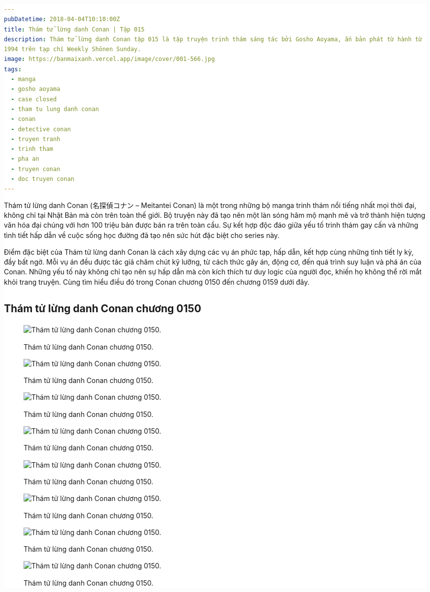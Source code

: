 ```yaml
---
pubDatetime: 2018-04-04T10:10:00Z
title: Thám tử lừng danh Conan | Tập 015
description: Thám tử lừng danh Conan tập 015 là tập truyện trinh thám sáng tác bởi Gosho Aoyama, ấn bản phát từ hành từ 1994 trên tạp chí Weekly Shōnen Sunday.
image: https://banmaixanh.vercel.app/image/cover/001-566.jpg
tags:
  - manga
  - gosho aoyama
  - case closed
  - tham tu lung danh conan
  - conan
  - detective conan
  - truyen tranh
  - trinh tham
  - pha an
  - truyen conan
  - doc truyen conan
---
```


Thám tử lừng danh Conan (名探偵コナン – Meitantei Conan) là một trong những bộ manga trinh thám nổi tiếng nhất mọi thời đại, không chỉ tại Nhật Bản mà còn trên toàn thế giới. Bộ truyện này đã tạo nên một làn sóng hâm mộ mạnh mẽ và trở thành hiện tượng văn hóa đại chúng với hơn 100 triệu bản được bán ra trên toàn cầu. Sự kết hợp độc đáo giữa yếu tố trinh thám gay cấn và những tình tiết hấp dẫn về cuộc sống học đường đã tạo nên sức hút đặc biệt cho series này.

Điểm đặc biệt của Thám tử lừng danh Conan là cách xây dựng các vụ án phức tạp, hấp dẫn, kết hợp cùng những tình tiết ly kỳ, đầy bất ngờ. Mỗi vụ án đều được tác giả chăm chút kỹ lưỡng, từ cách thức gây án, động cơ, đến quá trình suy luận và phá án của Conan. Những yếu tố này không chỉ tạo nên sự hấp dẫn mà còn kích thích tư duy logic của người đọc, khiến họ không thể rời mắt khỏi trang truyện. Cùng tìm hiểu điều đó trong Conan chương 0150 đến chương 0159 dưới đây.

## Thám tử lừng danh Conan chương 0150

<figure><img src="https://banmaixanh.vercel.app/manga/gosho-aoyama/tham-tu-lung-danh-conan/0150-01.jpg" alt="Thám tử lừng danh Conan chương 0150." title="Thám tử lừng danh Conan chương 0150." height=100% width=100%><figcaption><p>Thám tử lừng danh Conan chương 0150.</p></figcaption></figure>

<figure><img src="https://banmaixanh.vercel.app/manga/gosho-aoyama/tham-tu-lung-danh-conan/0150-02.jpg" alt="Thám tử lừng danh Conan chương 0150." title="Thám tử lừng danh Conan chương 0150." height=100% width=100%><figcaption><p>Thám tử lừng danh Conan chương 0150.</p></figcaption></figure>

<figure><img src="https://banmaixanh.vercel.app/manga/gosho-aoyama/tham-tu-lung-danh-conan/0150-03.jpg" alt="Thám tử lừng danh Conan chương 0150." title="Thám tử lừng danh Conan chương 0150." height=100% width=100%><figcaption><p>Thám tử lừng danh Conan chương 0150.</p></figcaption></figure>

<figure><img src="https://banmaixanh.vercel.app/manga/gosho-aoyama/tham-tu-lung-danh-conan/0150-04.jpg" alt="Thám tử lừng danh Conan chương 0150." title="Thám tử lừng danh Conan chương 0150." height=100% width=100%><figcaption><p>Thám tử lừng danh Conan chương 0150.</p></figcaption></figure>

<figure><img src="https://banmaixanh.vercel.app/manga/gosho-aoyama/tham-tu-lung-danh-conan/0150-05.jpg" alt="Thám tử lừng danh Conan chương 0150." title="Thám tử lừng danh Conan chương 0150." height=100% width=100%><figcaption><p>Thám tử lừng danh Conan chương 0150.</p></figcaption></figure>

<figure><img src="https://banmaixanh.vercel.app/manga/gosho-aoyama/tham-tu-lung-danh-conan/0150-06.jpg" alt="Thám tử lừng danh Conan chương 0150." title="Thám tử lừng danh Conan chương 0150." height=100% width=100%><figcaption><p>Thám tử lừng danh Conan chương 0150.</p></figcaption></figure>

<figure><img src="https://banmaixanh.vercel.app/manga/gosho-aoyama/tham-tu-lung-danh-conan/0150-07.jpg" alt="Thám tử lừng danh Conan chương 0150." title="Thám tử lừng danh Conan chương 0150." height=100% width=100%><figcaption><p>Thám tử lừng danh Conan chương 0150.</p></figcaption></figure>

<figure><img src="https://banmaixanh.vercel.app/manga/gosho-aoyama/tham-tu-lung-danh-conan/0150-08.jpg" alt="Thám tử lừng danh Conan chương 0150." title="Thám tử lừng danh Conan chương 0150." height=100% width=100%><figcaption><p>Thám tử lừng danh Conan chương 0150.</p></figcaption></figure>
